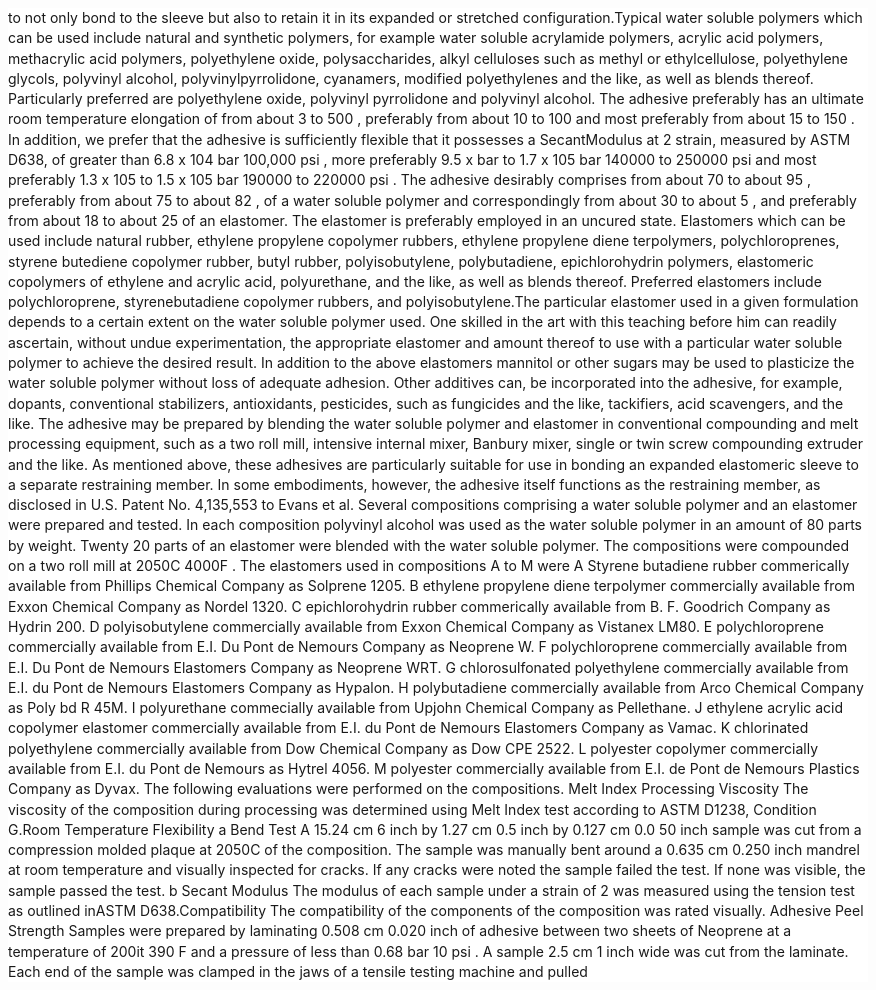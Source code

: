 to not only bond to the sleeve but also to retain it in its expanded or stretched configuration.Typical water soluble polymers which can be used include natural and synthetic polymers, for example water soluble acrylamide polymers, acrylic acid polymers, methacrylic acid polymers, polyethylene oxide, polysaccharides, alkyl celluloses such as methyl or ethylcellulose, polyethylene glycols, polyvinyl alcohol, polyvinylpyrrolidone, cyanamers, modified polyethylenes and the like, as well as blends thereof. Particularly preferred are polyethylene oxide, polyvinyl pyrrolidone and polyvinyl alcohol. The adhesive preferably has an ultimate room temperature elongation of from about 3 to 500 , preferably from about 10 to 100 and most preferably from about 15 to 150 . In addition, we prefer that the adhesive is sufficiently flexible that it possesses a SecantModulus at 2 strain, measured by ASTM D638, of greater than 6.8 x 104 bar 100,000 psi , more preferably 9.5 x bar to 1.7 x 105 bar 140000 to 250000 psi and most preferably 1.3 x 105 to 1.5 x 105 bar 190000 to 220000 psi . The adhesive desirably comprises from about 70 to about 95 , preferably from about 75 to about 82 , of a water soluble polymer and correspondingly from about 30 to about 5 , and preferably from about 18 to about 25 of an elastomer. The elastomer is preferably employed in an uncured state. Elastomers which can be used include natural rubber, ethylene propylene copolymer rubbers, ethylene propylene diene terpolymers, polychloroprenes, styrene butediene copolymer rubber, butyl rubber, polyisobutylene, polybutadiene, epichlorohydrin polymers, elastomeric copolymers of ethylene and acrylic acid, polyurethane, and the like, as well as blends thereof. Preferred elastomers include polychloroprene, styrenebutadiene copolymer rubbers, and polyisobutylene.The particular elastomer used in a given formulation depends to a certain extent on the water soluble polymer used. One skilled in the art with this teaching before him can readily ascertain, without undue experimentation, the appropriate elastomer and amount thereof to use with a particular water soluble polymer to achieve the desired result. In addition to the above elastomers mannitol or other sugars may be used to plasticize the water soluble polymer without loss of adequate adhesion. Other additives can, be incorporated into the adhesive, for example, dopants, conventional stabilizers, antioxidants, pesticides, such as fungicides and the like, tackifiers, acid scavengers, and the like. The adhesive may be prepared by blending the water soluble polymer and elastomer in conventional compounding and melt processing equipment, such as a two roll mill, intensive internal mixer, Banbury mixer, single or twin screw compounding extruder and the like. As mentioned above, these adhesives are particularly suitable for use in bonding an expanded elastomeric sleeve to a separate restraining member. In some embodiments, however, the adhesive itself functions as the restraining member, as disclosed in U.S. Patent No. 4,135,553 to Evans et al. Several compositions comprising a water soluble polymer and an elastomer were prepared and tested. In each composition polyvinyl alcohol was used as the water soluble polymer in an amount of 80 parts by weight. Twenty 20 parts of an elastomer were blended with the water soluble polymer. The compositions were compounded on a two roll mill at 2050C 4000F . The elastomers used in compositions A to M were A Styrene butadiene rubber commerically available from Phillips Chemical Company as Solprene 1205. B ethylene propylene diene terpolymer commercially available from Exxon Chemical Company as Nordel 1320. C epichlorohydrin rubber commerically available from B. F. Goodrich Company as Hydrin 200. D polyisobutylene commercially available from Exxon Chemical Company as Vistanex LM80. E polychloroprene commercially available from E.I. Du Pont de Nemours Company as Neoprene W. F polychloroprene commercially available from E.I. Du Pont de Nemours Elastomers Company as Neoprene WRT. G chlorosulfonated polyethylene commercially available from E.I. du Pont de Nemours Elastomers Company as Hypalon. H polybutadiene commercially available from Arco Chemical Company as Poly bd R 45M. I polyurethane commecially available from Upjohn Chemical Company as Pellethane. J ethylene acrylic acid copolymer elastomer commercially available from E.I. du Pont de Nemours Elastomers Company as Vamac. K chlorinated polyethylene commercially available from Dow Chemical Company as Dow CPE 2522. L polyester copolymer commercially available from E.I. du Pont de Nemours as Hytrel 4056. M polyester commercially available from E.I. de Pont de Nemours Plastics Company as Dyvax. The following evaluations were performed on the compositions. Melt Index Processing Viscosity The viscosity of the composition during processing was determined using Melt Index test according to ASTM D1238, Condition G.Room Temperature Flexibility a Bend Test A 15.24 cm 6 inch by 1.27 cm 0.5 inch by 0.127 cm 0.0 50 inch sample was cut from a compression molded plaque at 2050C of the composition. The sample was manually bent around a 0.635 cm 0.250 inch mandrel at room temperature and visually inspected for cracks. If any cracks were noted the sample failed the test. If none was visible, the sample passed the test. b Secant Modulus The modulus of each sample under a strain of 2 was measured using the tension test as outlined inASTM D638.Compatibility The compatibility of the components of the composition was rated visually. Adhesive Peel Strength Samples were prepared by laminating 0.508 cm 0.020 inch of adhesive between two sheets of Neoprene at a temperature of 200it 390 F and a pressure of less than 0.68 bar 10 psi . A sample 2.5 cm 1 inch wide was cut from the laminate. Each end of the sample was clamped in the jaws of a tensile testing machine and pulled